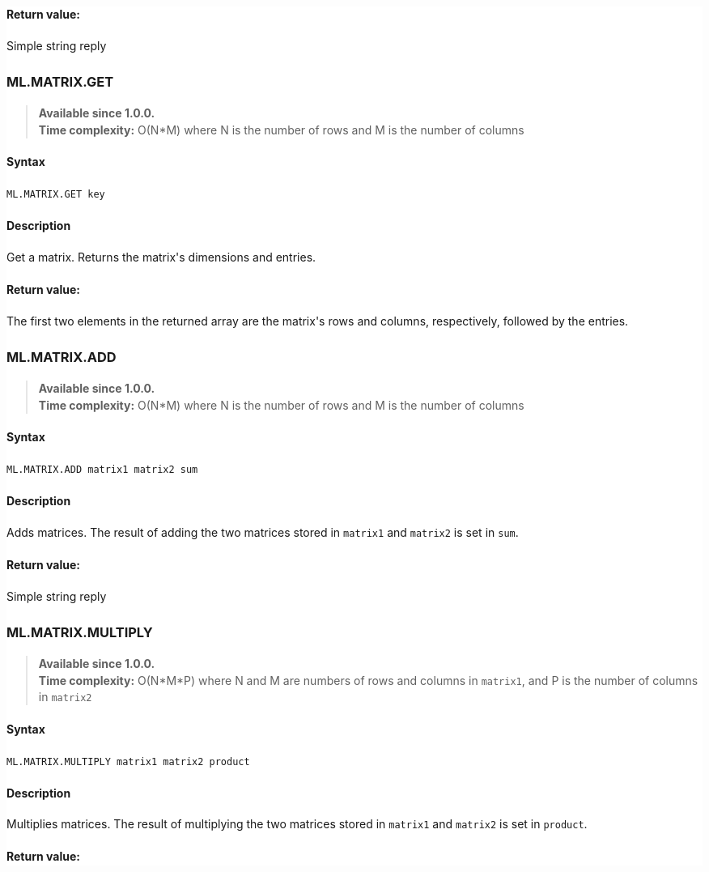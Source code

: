 #### Return value:

Simple string reply

### ML.MATRIX.GET

> **Available since 1.0.0.**  
> **Time complexity:** O(N*M) where N is the number of rows and M is the number of columns

#### Syntax
```
ML.MATRIX.GET key
```
#### Description
Get a matrix.
Returns the matrix's dimensions and entries.

#### Return value:
The first two elements in the returned array are the matrix's rows and columns, respectively, followed by the entries.

### ML.MATRIX.ADD

> **Available since 1.0.0.**  
> **Time complexity:** O(N*M) where N is the number of rows and M is the number of columns

#### Syntax
```
ML.MATRIX.ADD matrix1 matrix2 sum
```
#### Description
Adds matrices.
The result of adding the two matrices stored in `matrix1` and `matrix2` is set in `sum`.

#### Return value:
Simple string reply

### ML.MATRIX.MULTIPLY

> **Available since 1.0.0.**  
> **Time complexity:** O(N\*M\*P) where N and M are numbers of rows and columns in `matrix1`, and P is the number of columns in `matrix2`

#### Syntax
```
ML.MATRIX.MULTIPLY matrix1 matrix2 product
```
#### Description
Multiplies matrices.
The result of multiplying the two matrices stored in `matrix1` and `matrix2` is set in `product`.

#### Return value:
